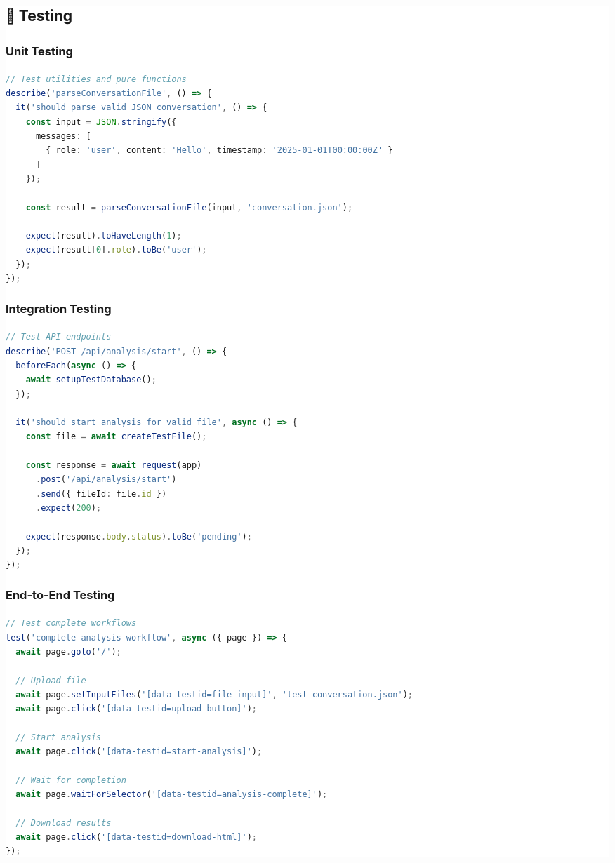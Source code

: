 ## 🧪 Testing

### Unit Testing
```typescript
// Test utilities and pure functions
describe('parseConversationFile', () => {
  it('should parse valid JSON conversation', () => {
    const input = JSON.stringify({
      messages: [
        { role: 'user', content: 'Hello', timestamp: '2025-01-01T00:00:00Z' }
      ]
    });
    
    const result = parseConversationFile(input, 'conversation.json');
    
    expect(result).toHaveLength(1);
    expect(result[0].role).toBe('user');
  });
});
```

### Integration Testing
```typescript
// Test API endpoints
describe('POST /api/analysis/start', () => {
  beforeEach(async () => {
    await setupTestDatabase();
  });

  it('should start analysis for valid file', async () => {
    const file = await createTestFile();
    
    const response = await request(app)
      .post('/api/analysis/start')
      .send({ fileId: file.id })
      .expect(200);
      
    expect(response.body.status).toBe('pending');
  });
});
```

### End-to-End Testing
```typescript
// Test complete workflows
test('complete analysis workflow', async ({ page }) => {
  await page.goto('/');
  
  // Upload file
  await page.setInputFiles('[data-testid=file-input]', 'test-conversation.json');
  await page.click('[data-testid=upload-button]');
  
  // Start analysis
  await page.click('[data-testid=start-analysis]');
  
  // Wait for completion
  await page.waitForSelector('[data-testid=analysis-complete]');
  
  // Download results
  await page.click('[data-testid=download-html]');
});
```
